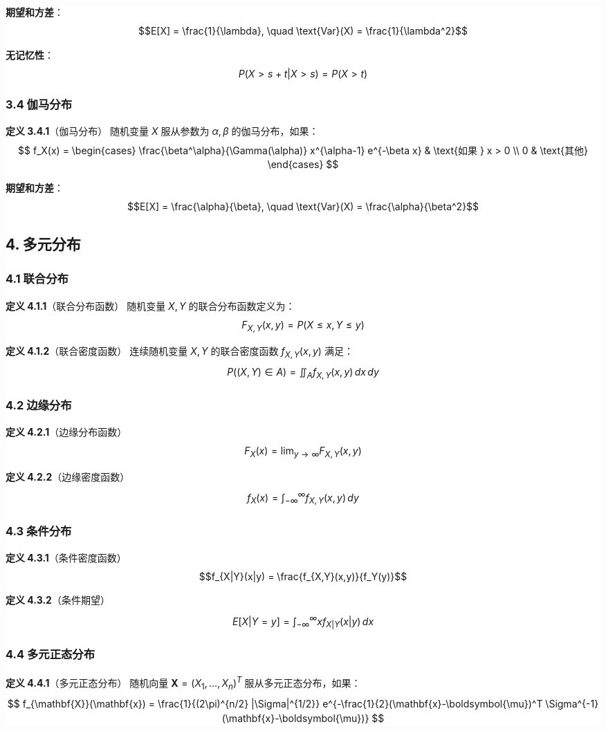 **期望和方差**：
$$E[X] = \frac{1}{\lambda}, \quad \text{Var}(X) = \frac{1}{\lambda^2}$$

**无记忆性**：
$$P(X > s + t | X > s) = P(X > t)$$

### 3.4 伽马分布

**定义 3.4.1**（伽马分布）
随机变量 $X$ 服从参数为 $\alpha, \beta$ 的伽马分布，如果：
$$
f_X(x) = \begin{cases}
\frac{\beta^\alpha}{\Gamma(\alpha)} x^{\alpha-1} e^{-\beta x} & \text{如果 } x > 0 \\
0 & \text{其他}
\end{cases}
$$

**期望和方差**：
$$E[X] = \frac{\alpha}{\beta}, \quad \text{Var}(X) = \frac{\alpha}{\beta^2}$$

## 4. 多元分布

### 4.1 联合分布

**定义 4.1.1**（联合分布函数）
随机变量 $X, Y$ 的联合分布函数定义为：
$$F_{X,Y}(x,y) = P(X \leq x, Y \leq y)$$

**定义 4.1.2**（联合密度函数）
连续随机变量 $X, Y$ 的联合密度函数 $f_{X,Y}(x,y)$ 满足：
$$P((X,Y) \in A) = \iint_A f_{X,Y}(x,y) \, dx \, dy$$

### 4.2 边缘分布

**定义 4.2.1**（边缘分布函数）
$$F_X(x) = \lim_{y \to \infty} F_{X,Y}(x,y)$$

**定义 4.2.2**（边缘密度函数）
$$f_X(x) = \int_{-\infty}^{\infty} f_{X,Y}(x,y) \, dy$$

### 4.3 条件分布

**定义 4.3.1**（条件密度函数）
$$f_{X|Y}(x|y) = \frac{f_{X,Y}(x,y)}{f_Y(y)}$$

**定义 4.3.2**（条件期望）
$$E[X|Y = y] = \int_{-\infty}^{\infty} x f_{X|Y}(x|y) \, dx$$

### 4.4 多元正态分布

**定义 4.4.1**（多元正态分布）
随机向量 $\mathbf{X} = (X_1, \ldots, X_n)^T$ 服从多元正态分布，如果：
$$
f_{\mathbf{X}}(\mathbf{x}) = \frac{1}{(2\pi)^{n/2} |\Sigma|^{1/2}} e^{-\frac{1}{2}(\mathbf{x}-\boldsymbol{\mu})^T \Sigma^{-1} (\mathbf{x}-\boldsymbol{\mu})}
$$
